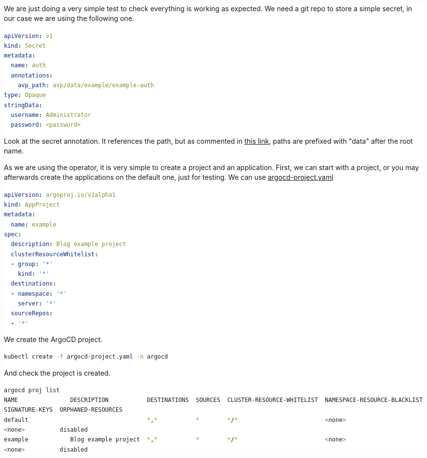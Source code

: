 We are just doing a very simple test to check everything is working as expected. We need a git repo to store a simple secret, in our case we are using the following one.

```yml
apiVersion: v1
kind: Secret
metadata:
  name: auth
  annotations:
    avp_path: avp/data/example/example-auth
type: Opaque
stringData:
  username: Administrator
  password: <password>
```

Look at the secret annotation. It references the path, but as commented in [this link](https://www.vaultproject.io/docs/secrets/kv/kv-v2#acl-rules), paths are prefixed with "data" after the root name.

As we are using the operator, it is very simple to create a project and an application. First, we can start with a project, or you may afterwards create the applications on the default one, just for testing. We can use [argocd-project.yaml](code/argocd/argocd-project.yaml)

```yml
apiVersion: argoproj.io/v1alpha1
kind: AppProject
metadata:
  name: example
spec:
  description: Blog example project
  clusterResourceWhitelist:
  - group: '*'
    kind: '*'
  destinations:
  - namespace: '*'
    server: '*'
  sourceRepos:
  - '*'
```

We create the ArgoCD project.

```bash
kubectl create -f argocd-project.yaml -n argocd
```

And check the project is created.

```bash
argocd proj list
NAME               DESCRIPTION           DESTINATIONS  SOURCES  CLUSTER-RESOURCE-WHITELIST  NAMESPACE-RESOURCE-BLACKLIST  SIGNATURE-KEYS  ORPHANED-RESOURCES
default                                  *,*           *        */*                         <none>                        <none>          disabled
example            Blog example project  *,*           *        */*                         <none>                        <none>          disabled
```
